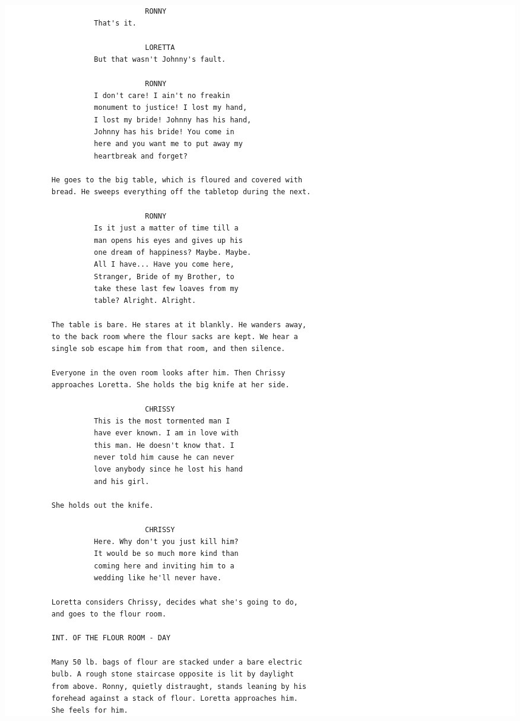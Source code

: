                                      RONNY
                         That's it.

                                     LORETTA
                         But that wasn't Johnny's fault.

                                     RONNY
                         I don't care! I ain't no freakin 
                         monument to justice! I lost my hand, 
                         I lost my bride! Johnny has his hand, 
                         Johnny has his bride! You come in 
                         here and you want me to put away my 
                         heartbreak and forget?

               He goes to the big table, which is floured and covered with 
               bread. He sweeps everything off the tabletop during the next.

                                     RONNY
                         Is it just a matter of time till a 
                         man opens his eyes and gives up his 
                         one dream of happiness? Maybe. Maybe. 
                         All I have... Have you come here, 
                         Stranger, Bride of my Brother, to 
                         take these last few loaves from my 
                         table? Alright. Alright.

               The table is bare. He stares at it blankly. He wanders away, 
               to the back room where the flour sacks are kept. We hear a 
               single sob escape him from that room, and then silence.

               Everyone in the oven room looks after him. Then Chrissy 
               approaches Loretta. She holds the big knife at her side.

                                     CHRISSY
                         This is the most tormented man I 
                         have ever known. I am in love with 
                         this man. He doesn't know that. I 
                         never told him cause he can never 
                         love anybody since he lost his hand 
                         and his girl.

               She holds out the knife.

                                     CHRISSY
                         Here. Why don't you just kill him? 
                         It would be so much more kind than 
                         coming here and inviting him to a 
                         wedding like he'll never have.

               Loretta considers Chrissy, decides what she's going to do, 
               and goes to the flour room.

               INT. OF THE FLOUR ROOM - DAY

               Many 50 lb. bags of flour are stacked under a bare electric 
               bulb. A rough stone staircase opposite is lit by daylight 
               from above. Ronny, quietly distraught, stands leaning by his 
               forehead against a stack of flour. Loretta approaches him. 
               She feels for him.
